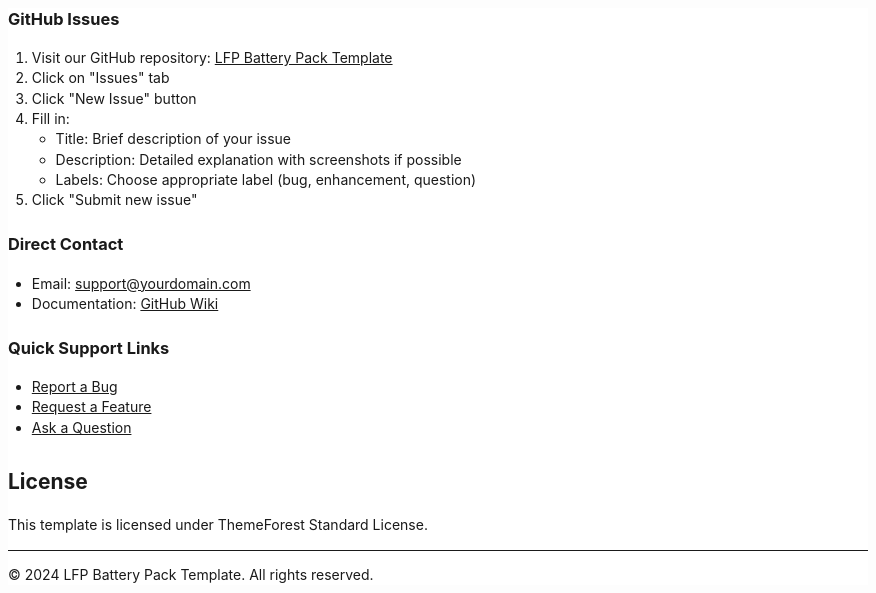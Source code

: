 ### GitHub Issues
1. Visit our GitHub repository: [LFP Battery Pack Template](https://github.com/hacong86/lfp-battery-template)
2. Click on "Issues" tab
3. Click "New Issue" button
4. Fill in:
   - Title: Brief description of your issue
   - Description: Detailed explanation with screenshots if possible
   - Labels: Choose appropriate label (bug, enhancement, question)
5. Click "Submit new issue"

### Direct Contact
- Email: support@yourdomain.com
- Documentation: [GitHub Wiki](https://github.com/hacong86/lfp-battery-template/wiki)

### Quick Support Links
- [Report a Bug](https://github.com/hacong86/lfp-battery-template/issues/new?labels=bug)
- [Request a Feature](https://github.com/hacong86/lfp-battery-template/issues/new?labels=enhancement)
- [Ask a Question](https://github.com/hacong86/lfp-battery-template/issues/new?labels=question)

## License
This template is licensed under ThemeForest Standard License.

---
© 2024 LFP Battery Pack Template. All rights reserved. 